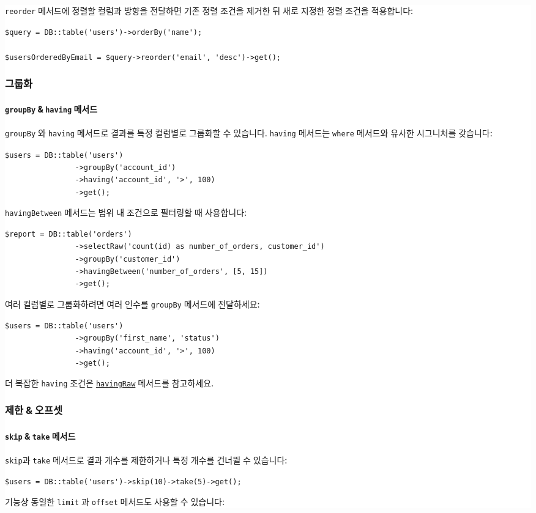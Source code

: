 `reorder` 메서드에 정렬할 컬럼과 방향을 전달하면 기존 정렬 조건을 제거한 뒤 새로 지정한 정렬 조건을 적용합니다:

```
$query = DB::table('users')->orderBy('name');

$usersOrderedByEmail = $query->reorder('email', 'desc')->get();
```

<a name="grouping"></a>
### 그룹화

<a name="groupby-having"></a>
#### `groupBy` & `having` 메서드

`groupBy` 와 `having` 메서드로 결과를 특정 컬럼별로 그룹화할 수 있습니다. `having` 메서드는 `where` 메서드와 유사한 시그니처를 갖습니다:

```
$users = DB::table('users')
                ->groupBy('account_id')
                ->having('account_id', '>', 100)
                ->get();
```

`havingBetween` 메서드는 범위 내 조건으로 필터링할 때 사용합니다:

```
$report = DB::table('orders')
                ->selectRaw('count(id) as number_of_orders, customer_id')
                ->groupBy('customer_id')
                ->havingBetween('number_of_orders', [5, 15])
                ->get();
```

여러 컬럼별로 그룹화하려면 여러 인수를 `groupBy` 메서드에 전달하세요:

```
$users = DB::table('users')
                ->groupBy('first_name', 'status')
                ->having('account_id', '>', 100)
                ->get();
```

더 복잡한 `having` 조건은 [`havingRaw`](#raw-methods) 메서드를 참고하세요.

<a name="limit-and-offset"></a>
### 제한 & 오프셋

<a name="skip-take"></a>
#### `skip` & `take` 메서드

`skip`과 `take` 메서드로 결과 개수를 제한하거나 특정 개수를 건너뛸 수 있습니다:

```
$users = DB::table('users')->skip(10)->take(5)->get();
```

기능상 동일한 `limit` 과 `offset` 메서드도 사용할 수 있습니다:
